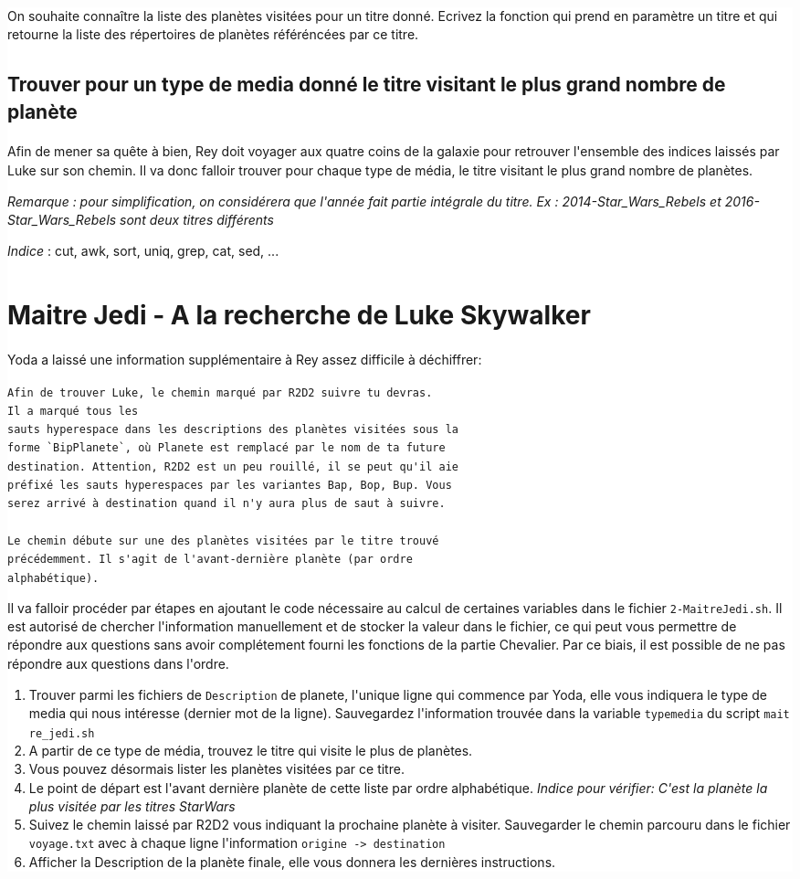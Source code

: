 On souhaite connaître la liste des planètes visitées pour un titre
donné. Ecrivez la fonction qui prend en paramètre un titre et qui
retourne la liste des répertoires de planètes référéncées par ce
titre.

## Trouver pour un type de media donné le titre visitant le plus grand nombre de planète

Afin de mener sa quête à bien, Rey doit voyager aux quatre coins de
la galaxie pour retrouver l'ensemble des indices laissés par Luke sur
son chemin. Il va donc falloir trouver pour chaque type de média, le
titre visitant le plus grand nombre de planètes.

_Remarque : pour simplification, on considérera que l'année fait partie intégrale du
titre. Ex : 2014-Star_Wars_Rebels et 2016-Star_Wars_Rebels sont deux titres différents_

_Indice_ : cut, awk, sort, uniq, grep, cat, sed, ...

# Maitre Jedi - A la recherche de Luke Skywalker

Yoda a laissé une information supplémentaire à Rey assez difficile à déchiffrer:
~~~
Afin de trouver Luke, le chemin marqué par R2D2 suivre tu devras.
Il a marqué tous les
sauts hyperespace dans les descriptions des planètes visitées sous la
forme `BipPlanete`, où Planete est remplacé par le nom de ta future
destination. Attention, R2D2 est un peu rouillé, il se peut qu'il aie
préfixé les sauts hyperespaces par les variantes Bap, Bop, Bup. Vous
serez arrivé à destination quand il n'y aura plus de saut à suivre.

Le chemin débute sur une des planètes visitées par le titre trouvé
précédemment. Il s'agit de l'avant-dernière planète (par ordre
alphabétique).
~~~

Il va falloir procéder par étapes en ajoutant le code nécessaire au
calcul de certaines variables dans le fichier `2-MaitreJedi.sh`. Il
est autorisé de chercher l'information manuellement et de stocker la
valeur dans le fichier, ce qui peut vous permettre de répondre aux
questions sans avoir complétement fourni les fonctions de la partie
Chevalier. Par ce biais, il est possible de ne pas répondre aux
questions dans l'ordre.

 1. Trouver parmi les fichiers de `Description` de planete, l'unique
    ligne qui commence par Yoda, elle vous indiquera le type de media
    qui nous intéresse (dernier mot de la ligne). Sauvegardez l'information trouvée dans la
    variable `typemedia` du script `maitre_jedi.sh`
 1. A partir de ce type de média, trouvez le titre qui visite le plus
    de planètes.
 1. Vous pouvez désormais lister les planètes visitées par ce titre.
 1. Le point de départ est l'avant dernière planète de cette liste par
    ordre alphabétique. _Indice pour vérifier: C'est la planète la
    plus visitée par les titres StarWars_
 1. Suivez le chemin laissé par R2D2 vous indiquant la prochaine
    planète à visiter. Sauvegarder le chemin parcouru dans le fichier
    `voyage.txt` avec à chaque ligne l'information `origine ->
    destination`
 1. Afficher la Description de la planète finale, elle vous donnera
    les dernières instructions.
